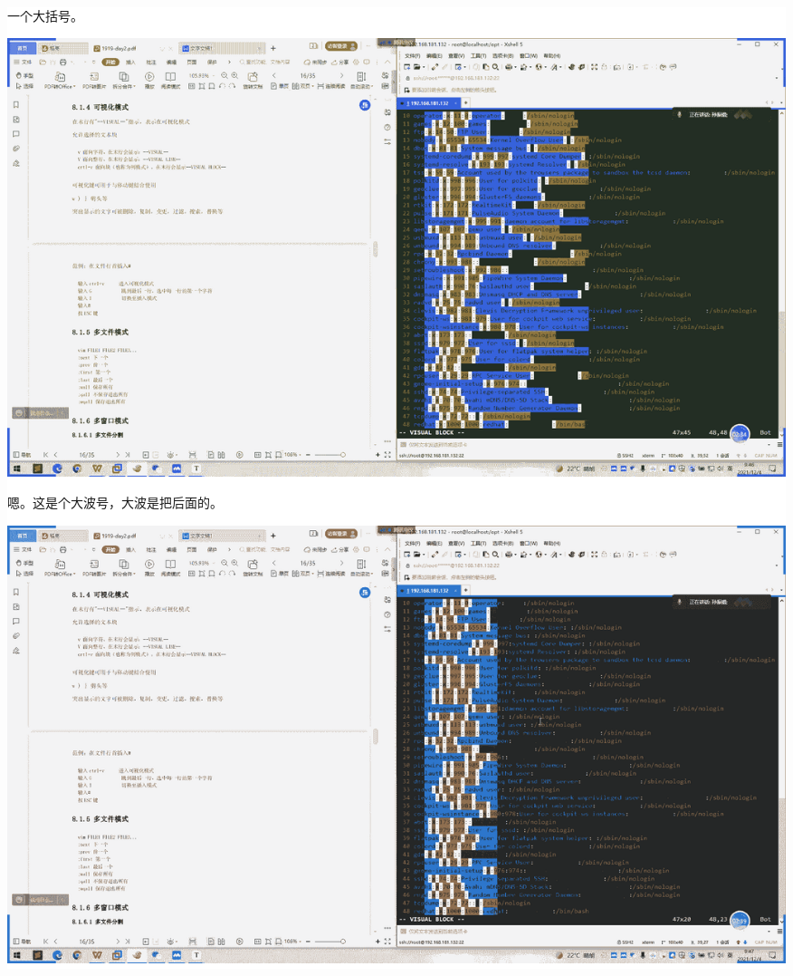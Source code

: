 一个大括号。

![](img/305b003b8bfeed4f9eca6b28946cc401_12.png)

嗯。这是个大波号，大波是把后面的。

![](img/305b003b8bfeed4f9eca6b28946cc401_14.png)
